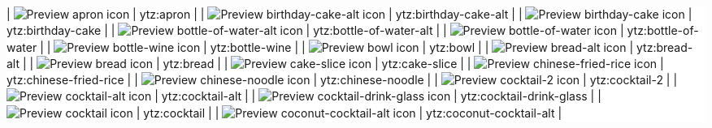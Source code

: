 | <img alt="Preview apron icon" title="apron" src="https://raw.githubusercontent.com/IonutNeagu/ha-ytz-icons/main/svg/Kitchen/apron.svg" width="48" height="48"> | ytz:apron |
| <img alt="Preview birthday-cake-alt icon" title="birthday-cake-alt" src="https://raw.githubusercontent.com/IonutNeagu/ha-ytz-icons/main/svg/Kitchen/birthday-cake-alt.svg" width="48" height="48"> | ytz:birthday-cake-alt |
| <img alt="Preview birthday-cake icon" title="birthday-cake" src="https://raw.githubusercontent.com/IonutNeagu/ha-ytz-icons/main/svg/Kitchen/birthday-cake.svg" width="48" height="48"> | ytz:birthday-cake |
| <img alt="Preview bottle-of-water-alt icon" title="bottle-of-water-alt" src="https://raw.githubusercontent.com/IonutNeagu/ha-ytz-icons/main/svg/Kitchen/bottle-of-water-alt.svg" width="48" height="48"> | ytz:bottle-of-water-alt |
| <img alt="Preview bottle-of-water icon" title="bottle-of-water" src="https://raw.githubusercontent.com/IonutNeagu/ha-ytz-icons/main/svg/Kitchen/bottle-of-water.svg" width="48" height="48"> | ytz:bottle-of-water |
| <img alt="Preview bottle-wine icon" title="bottle-wine" src="https://raw.githubusercontent.com/IonutNeagu/ha-ytz-icons/main/svg/Kitchen/bottle-wine.svg" width="48" height="48"> | ytz:bottle-wine |
| <img alt="Preview bowl icon" title="bowl" src="https://raw.githubusercontent.com/IonutNeagu/ha-ytz-icons/main/svg/Kitchen/bowl.svg" width="48" height="48"> | ytz:bowl |
| <img alt="Preview bread-alt icon" title="bread-alt" src="https://raw.githubusercontent.com/IonutNeagu/ha-ytz-icons/main/svg/Kitchen/bread-alt.svg" width="48" height="48"> | ytz:bread-alt |
| <img alt="Preview bread icon" title="bread" src="https://raw.githubusercontent.com/IonutNeagu/ha-ytz-icons/main/svg/Kitchen/bread.svg" width="48" height="48"> | ytz:bread |
| <img alt="Preview cake-slice icon" title="cake-slice" src="https://raw.githubusercontent.com/IonutNeagu/ha-ytz-icons/main/svg/Kitchen/cake-slice.svg" width="48" height="48"> | ytz:cake-slice |
| <img alt="Preview chinese-fried-rice icon" title="chinese-fried-rice" src="https://raw.githubusercontent.com/IonutNeagu/ha-ytz-icons/main/svg/Kitchen/chinese-fried-rice.svg" width="48" height="48"> | ytz:chinese-fried-rice |
| <img alt="Preview chinese-noodle icon" title="chinese-noodle" src="https://raw.githubusercontent.com/IonutNeagu/ha-ytz-icons/main/svg/Kitchen/chinese-noodle.svg" width="48" height="48"> | ytz:chinese-noodle |
| <img alt="Preview cocktail-2 icon" title="cocktail-2" src="https://raw.githubusercontent.com/IonutNeagu/ha-ytz-icons/main/svg/Kitchen/cocktail-2.svg" width="48" height="48"> | ytz:cocktail-2 |
| <img alt="Preview cocktail-alt icon" title="cocktail-alt" src="https://raw.githubusercontent.com/IonutNeagu/ha-ytz-icons/main/svg/Kitchen/cocktail-alt.svg" width="48" height="48"> | ytz:cocktail-alt |
| <img alt="Preview cocktail-drink-glass icon" title="cocktail-drink-glass" src="https://raw.githubusercontent.com/IonutNeagu/ha-ytz-icons/main/svg/Kitchen/cocktail-drink-glass.svg" width="48" height="48"> | ytz:cocktail-drink-glass |
| <img alt="Preview cocktail icon" title="cocktail" src="https://raw.githubusercontent.com/IonutNeagu/ha-ytz-icons/main/svg/Kitchen/cocktail.svg" width="48" height="48"> | ytz:cocktail |
| <img alt="Preview coconut-cocktail-alt icon" title="coconut-cocktail-alt" src="https://raw.githubusercontent.com/IonutNeagu/ha-ytz-icons/main/svg/Kitchen/coconut-cocktail-alt.svg" width="48" height="48"> | ytz:coconut-cocktail-alt |

